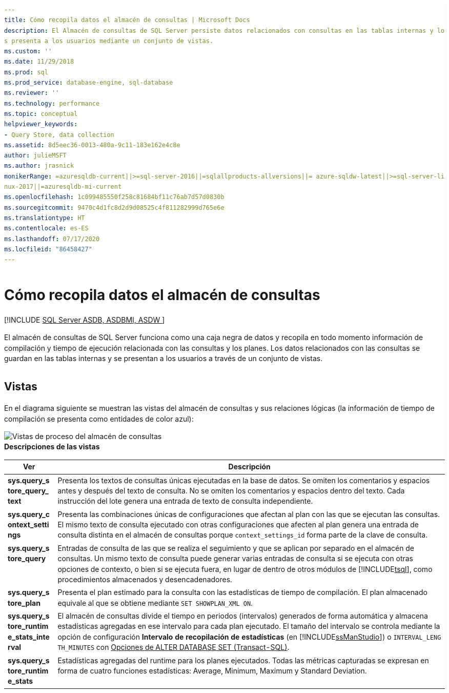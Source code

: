 ```yaml
---
title: Cómo recopila datos el almacén de consultas | Microsoft Docs
description: El Almacén de consultas de SQL Server persiste datos relacionados con consultas en las tablas internas y los presenta a los usuarios mediante un conjunto de vistas.
ms.custom: ''
ms.date: 11/29/2018
ms.prod: sql
ms.prod_service: database-engine, sql-database
ms.reviewer: ''
ms.technology: performance
ms.topic: conceptual
helpviewer_keywords:
- Query Store, data collection
ms.assetid: 8d5eec36-0013-480a-9c11-183e162e4c8e
author: julieMSFT
ms.author: jrasnick
monikerRange: =azuresqldb-current||>=sql-server-2016||=sqlallproducts-allversions||= azure-sqldw-latest||>=sql-server-linux-2017||=azuresqldb-mi-current
ms.openlocfilehash: 1c099485550f258c81684bf11c76ab7d57d0830b
ms.sourcegitcommit: 9470c4d1fc8d2d9d08525c4f811282999d765e6e
ms.translationtype: HT
ms.contentlocale: es-ES
ms.lasthandoff: 07/17/2020
ms.locfileid: "86458427"
---
```

# <a name="how-query-store-collects-data"></a>Cómo recopila datos el almacén de consultas
[!INCLUDE [SQL Server ASDB, ASDBMI, ASDW ](../../includes/applies-to-version/sql-asdb-asdbmi-asa.md)]

El almacén de consultas de SQL Server funciona como una caja negra de datos y recopila en todo momento información de compilación y tiempo de ejecución relacionada con las consultas y los planes. Los datos relacionados con las consultas se guardan en las tablas internas y se presentan a los usuarios a través de un conjunto de vistas.
  
## <a name="views"></a>Vistas 
 En el diagrama siguiente se muestran las vistas del almacén de consultas y sus relaciones lógicas (la información de tiempo de compilación se presenta como entidades de color azul):
  
 ![Vistas de proceso del almacén de consultas](../../relational-databases/performance/media/query-store-process-2views.png "query-store-process-2views")  
**Descripciones de las vistas**  
  
|Ver|Descripción|  
|----------|-----------------|  
|**sys.query_store_query_text**|Presenta los textos de consultas únicas ejecutadas en la base de datos. Se omiten los comentarios y espacios antes y después del texto de consulta. No se omiten los comentarios y espacios dentro del texto. Cada instrucción del lote genera una entrada de texto de consulta independiente.|  
|**sys.query_context_settings**|Presenta las combinaciones únicas de configuraciones que afectan al plan con las que se ejecutan las consultas. El mismo texto de consulta ejecutado con otras configuraciones que afecten al plan genera una entrada de consulta distinta en el almacén de consultas porque `context_settings_id` forma parte de la clave de consulta.|  
|**sys.query_store_query**|Entradas de consulta de las que se realiza el seguimiento y que se aplican por separado en el almacén de consultas. Un mismo texto de consulta puede generar varias entradas de consulta si se ejecuta con otras opciones de contexto, o bien si se ejecuta fuera, en lugar de dentro de otros módulos de [!INCLUDE[tsql](../../includes/tsql-md.md)], como procedimientos almacenados y desencadenadores.|  
|**sys.query_store_plan**|Presenta el plan estimado para la consulta con las estadísticas de tiempo de compilación. El plan almacenado equivale al que se obtiene mediante `SET SHOWPLAN_XML ON`.|  
|**sys.query_store_runtime_stats_interval**|El almacén de consultas divide el tiempo en periodos (intervalos) generados de forma automática y almacena estadísticas agregadas en ese intervalo para cada plan ejecutado. El tamaño del intervalo se controla mediante la opción de configuración **Intervalo de recopilación de estadísticas** (en [!INCLUDE[ssManStudio](../../includes/ssmanstudio-md.md)]) o `INTERVAL_LENGTH_MINUTES` con [Opciones de ALTER DATABASE SET &#40;Transact-SQL&#41;](../../t-sql/statements/alter-database-transact-sql-set-options.md).|  
|**sys.query_store_runtime_stats**|Estadísticas agregadas del runtime para los planes ejecutados. Todas las métricas capturadas se expresan en forma de cuatro funciones estadísticas: Average, Minimum, Maximum y Standard Deviation.|  
  